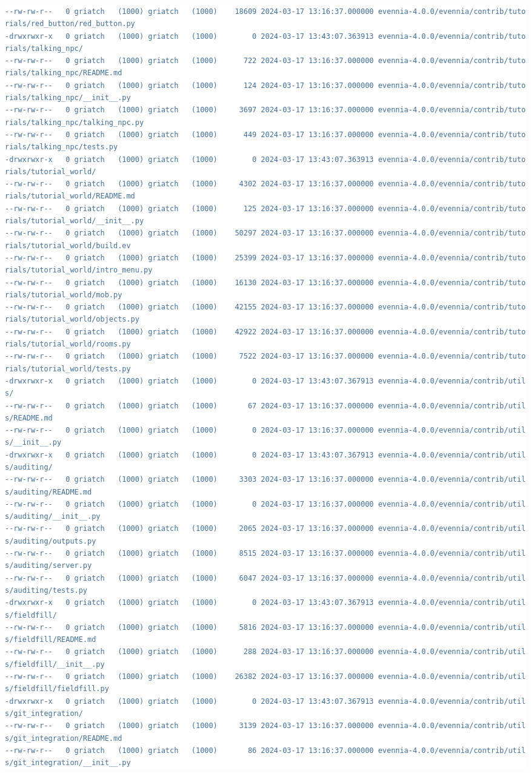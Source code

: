 ```diff
--rw-rw-r--   0 griatch   (1000) griatch   (1000)    18609 2024-03-17 13:16:37.000000 evennia-4.0.0/evennia/contrib/tutorials/red_button/red_button.py
-drwxrwxr-x   0 griatch   (1000) griatch   (1000)        0 2024-03-17 13:43:07.363913 evennia-4.0.0/evennia/contrib/tutorials/talking_npc/
--rw-rw-r--   0 griatch   (1000) griatch   (1000)      722 2024-03-17 13:16:37.000000 evennia-4.0.0/evennia/contrib/tutorials/talking_npc/README.md
--rw-rw-r--   0 griatch   (1000) griatch   (1000)      124 2024-03-17 13:16:37.000000 evennia-4.0.0/evennia/contrib/tutorials/talking_npc/__init__.py
--rw-rw-r--   0 griatch   (1000) griatch   (1000)     3697 2024-03-17 13:16:37.000000 evennia-4.0.0/evennia/contrib/tutorials/talking_npc/talking_npc.py
--rw-rw-r--   0 griatch   (1000) griatch   (1000)      449 2024-03-17 13:16:37.000000 evennia-4.0.0/evennia/contrib/tutorials/talking_npc/tests.py
-drwxrwxr-x   0 griatch   (1000) griatch   (1000)        0 2024-03-17 13:43:07.363913 evennia-4.0.0/evennia/contrib/tutorials/tutorial_world/
--rw-rw-r--   0 griatch   (1000) griatch   (1000)     4302 2024-03-17 13:16:37.000000 evennia-4.0.0/evennia/contrib/tutorials/tutorial_world/README.md
--rw-rw-r--   0 griatch   (1000) griatch   (1000)      125 2024-03-17 13:16:37.000000 evennia-4.0.0/evennia/contrib/tutorials/tutorial_world/__init__.py
--rw-rw-r--   0 griatch   (1000) griatch   (1000)    50297 2024-03-17 13:16:37.000000 evennia-4.0.0/evennia/contrib/tutorials/tutorial_world/build.ev
--rw-rw-r--   0 griatch   (1000) griatch   (1000)    25399 2024-03-17 13:16:37.000000 evennia-4.0.0/evennia/contrib/tutorials/tutorial_world/intro_menu.py
--rw-rw-r--   0 griatch   (1000) griatch   (1000)    16130 2024-03-17 13:16:37.000000 evennia-4.0.0/evennia/contrib/tutorials/tutorial_world/mob.py
--rw-rw-r--   0 griatch   (1000) griatch   (1000)    42155 2024-03-17 13:16:37.000000 evennia-4.0.0/evennia/contrib/tutorials/tutorial_world/objects.py
--rw-rw-r--   0 griatch   (1000) griatch   (1000)    42922 2024-03-17 13:16:37.000000 evennia-4.0.0/evennia/contrib/tutorials/tutorial_world/rooms.py
--rw-rw-r--   0 griatch   (1000) griatch   (1000)     7522 2024-03-17 13:16:37.000000 evennia-4.0.0/evennia/contrib/tutorials/tutorial_world/tests.py
-drwxrwxr-x   0 griatch   (1000) griatch   (1000)        0 2024-03-17 13:43:07.367913 evennia-4.0.0/evennia/contrib/utils/
--rw-rw-r--   0 griatch   (1000) griatch   (1000)       67 2024-03-17 13:16:37.000000 evennia-4.0.0/evennia/contrib/utils/README.md
--rw-rw-r--   0 griatch   (1000) griatch   (1000)        0 2024-03-17 13:16:37.000000 evennia-4.0.0/evennia/contrib/utils/__init__.py
-drwxrwxr-x   0 griatch   (1000) griatch   (1000)        0 2024-03-17 13:43:07.367913 evennia-4.0.0/evennia/contrib/utils/auditing/
--rw-rw-r--   0 griatch   (1000) griatch   (1000)     3303 2024-03-17 13:16:37.000000 evennia-4.0.0/evennia/contrib/utils/auditing/README.md
--rw-rw-r--   0 griatch   (1000) griatch   (1000)        0 2024-03-17 13:16:37.000000 evennia-4.0.0/evennia/contrib/utils/auditing/__init__.py
--rw-rw-r--   0 griatch   (1000) griatch   (1000)     2065 2024-03-17 13:16:37.000000 evennia-4.0.0/evennia/contrib/utils/auditing/outputs.py
--rw-rw-r--   0 griatch   (1000) griatch   (1000)     8515 2024-03-17 13:16:37.000000 evennia-4.0.0/evennia/contrib/utils/auditing/server.py
--rw-rw-r--   0 griatch   (1000) griatch   (1000)     6047 2024-03-17 13:16:37.000000 evennia-4.0.0/evennia/contrib/utils/auditing/tests.py
-drwxrwxr-x   0 griatch   (1000) griatch   (1000)        0 2024-03-17 13:43:07.367913 evennia-4.0.0/evennia/contrib/utils/fieldfill/
--rw-rw-r--   0 griatch   (1000) griatch   (1000)     5816 2024-03-17 13:16:37.000000 evennia-4.0.0/evennia/contrib/utils/fieldfill/README.md
--rw-rw-r--   0 griatch   (1000) griatch   (1000)      288 2024-03-17 13:16:37.000000 evennia-4.0.0/evennia/contrib/utils/fieldfill/__init__.py
--rw-rw-r--   0 griatch   (1000) griatch   (1000)    26382 2024-03-17 13:16:37.000000 evennia-4.0.0/evennia/contrib/utils/fieldfill/fieldfill.py
-drwxrwxr-x   0 griatch   (1000) griatch   (1000)        0 2024-03-17 13:43:07.367913 evennia-4.0.0/evennia/contrib/utils/git_integration/
--rw-rw-r--   0 griatch   (1000) griatch   (1000)     3139 2024-03-17 13:16:37.000000 evennia-4.0.0/evennia/contrib/utils/git_integration/README.md
--rw-rw-r--   0 griatch   (1000) griatch   (1000)       86 2024-03-17 13:16:37.000000 evennia-4.0.0/evennia/contrib/utils/git_integration/__init__.py
```